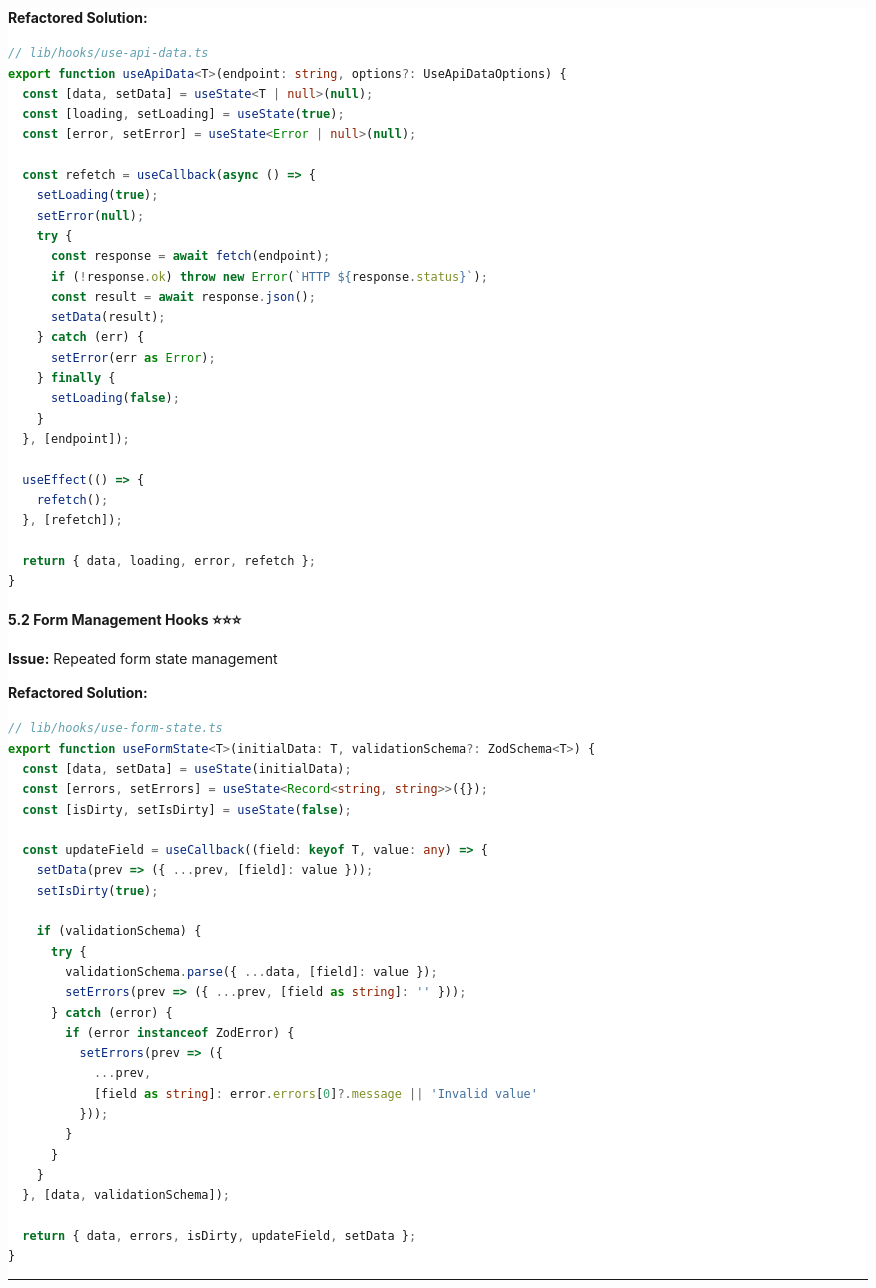 **Refactored Solution:**
```typescript
// lib/hooks/use-api-data.ts
export function useApiData<T>(endpoint: string, options?: UseApiDataOptions) {
  const [data, setData] = useState<T | null>(null);
  const [loading, setLoading] = useState(true);
  const [error, setError] = useState<Error | null>(null);

  const refetch = useCallback(async () => {
    setLoading(true);
    setError(null);
    try {
      const response = await fetch(endpoint);
      if (!response.ok) throw new Error(`HTTP ${response.status}`);
      const result = await response.json();
      setData(result);
    } catch (err) {
      setError(err as Error);
    } finally {
      setLoading(false);
    }
  }, [endpoint]);

  useEffect(() => {
    refetch();
  }, [refetch]);

  return { data, loading, error, refetch };
}
```

#### **5.2 Form Management Hooks** ⭐⭐⭐
**Issue:** Repeated form state management

**Refactored Solution:**
```typescript
// lib/hooks/use-form-state.ts
export function useFormState<T>(initialData: T, validationSchema?: ZodSchema<T>) {
  const [data, setData] = useState(initialData);
  const [errors, setErrors] = useState<Record<string, string>>({});
  const [isDirty, setIsDirty] = useState(false);

  const updateField = useCallback((field: keyof T, value: any) => {
    setData(prev => ({ ...prev, [field]: value }));
    setIsDirty(true);
    
    if (validationSchema) {
      try {
        validationSchema.parse({ ...data, [field]: value });
        setErrors(prev => ({ ...prev, [field as string]: '' }));
      } catch (error) {
        if (error instanceof ZodError) {
          setErrors(prev => ({ 
            ...prev, 
            [field as string]: error.errors[0]?.message || 'Invalid value'
          }));
        }
      }
    }
  }, [data, validationSchema]);

  return { data, errors, isDirty, updateField, setData };
}
```

---